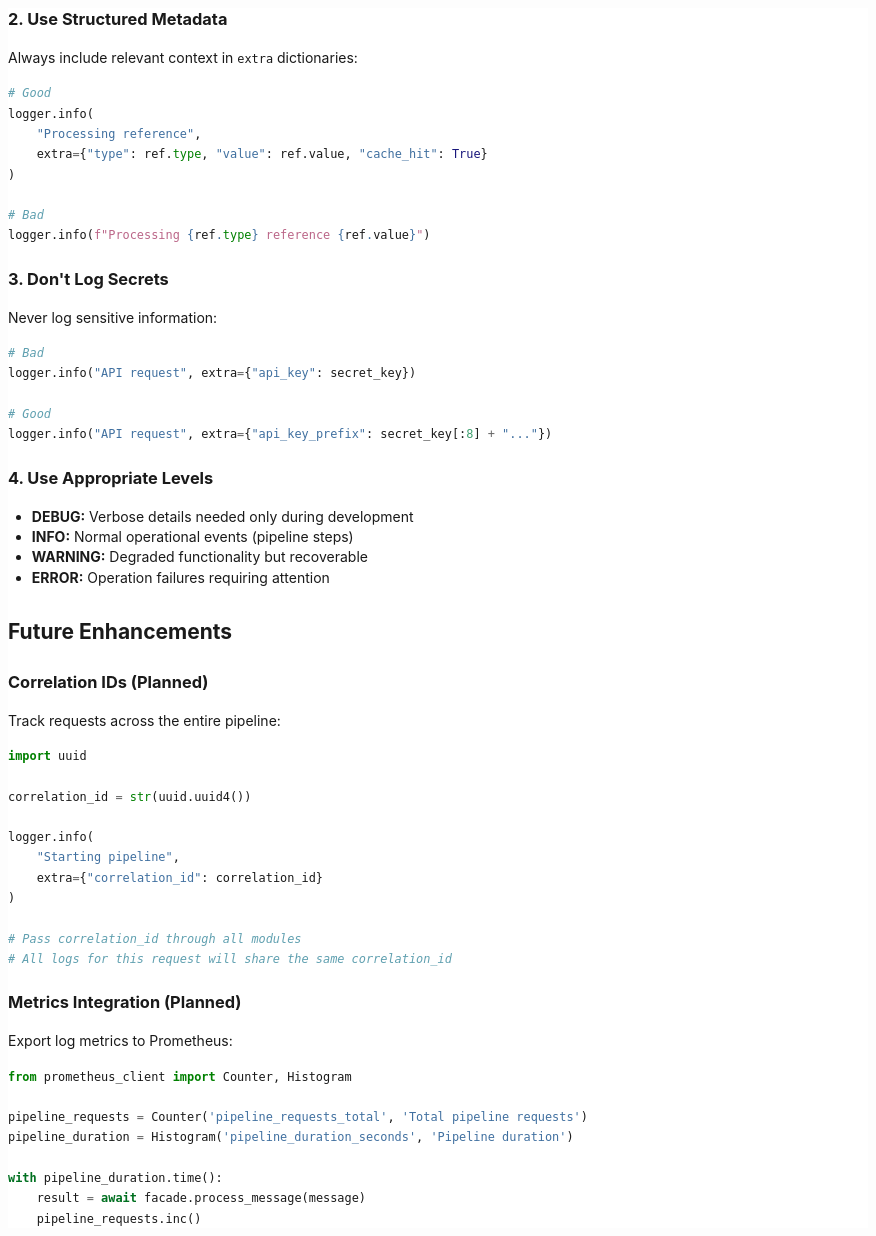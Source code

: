 ### 2. Use Structured Metadata
Always include relevant context in `extra` dictionaries:
```python
# Good
logger.info(
    "Processing reference",
    extra={"type": ref.type, "value": ref.value, "cache_hit": True}
)

# Bad
logger.info(f"Processing {ref.type} reference {ref.value}")
```

### 3. Don't Log Secrets
Never log sensitive information:
```python
# Bad
logger.info("API request", extra={"api_key": secret_key})

# Good
logger.info("API request", extra={"api_key_prefix": secret_key[:8] + "..."})
```

### 4. Use Appropriate Levels
- **DEBUG:** Verbose details needed only during development
- **INFO:** Normal operational events (pipeline steps)
- **WARNING:** Degraded functionality but recoverable
- **ERROR:** Operation failures requiring attention

## Future Enhancements

### Correlation IDs (Planned)
Track requests across the entire pipeline:
```python
import uuid

correlation_id = str(uuid.uuid4())

logger.info(
    "Starting pipeline",
    extra={"correlation_id": correlation_id}
)

# Pass correlation_id through all modules
# All logs for this request will share the same correlation_id
```

### Metrics Integration (Planned)
Export log metrics to Prometheus:
```python
from prometheus_client import Counter, Histogram

pipeline_requests = Counter('pipeline_requests_total', 'Total pipeline requests')
pipeline_duration = Histogram('pipeline_duration_seconds', 'Pipeline duration')

with pipeline_duration.time():
    result = await facade.process_message(message)
    pipeline_requests.inc()
```

